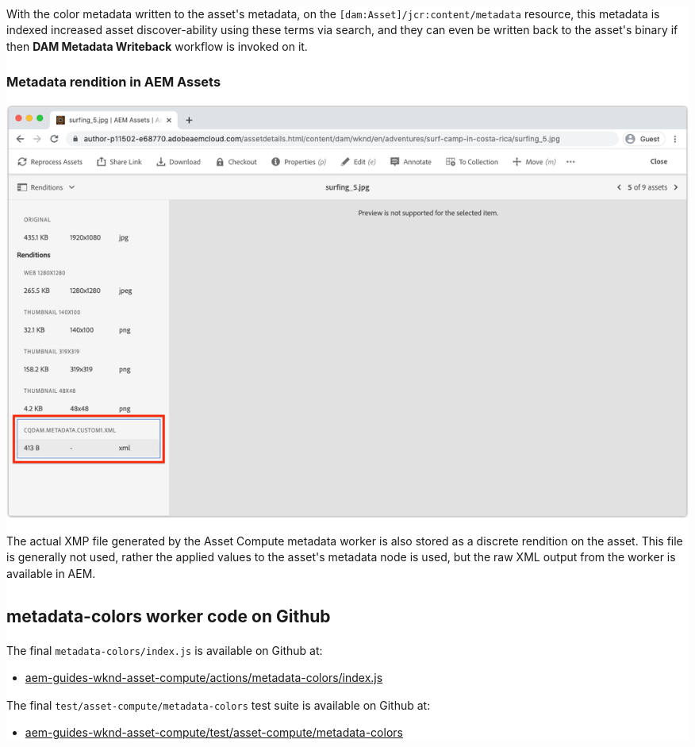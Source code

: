 With the color metadata written to the asset's metadata, on the `[dam:Asset]/jcr:content/metadata` resource, this metadata is indexed increased asset discover-ability using these terms via search, and they can even be written back to the asset's binary if then __DAM Metadata Writeback__ workflow is invoked on it.

### Metadata rendition in AEM Assets

![AEM Assets metadata rendition file](./assets/metadata/cqdam-metadata-rendition.png)

The actual XMP file generated by the Asset Compute metadata worker is also stored as a discrete rendition on the asset. This file is generally not used, rather the applied values to the asset's metadata node is used, but the raw XML output from the worker is available in AEM.

## metadata-colors worker code on Github

The final `metadata-colors/index.js` is available on Github at:

+ [aem-guides-wknd-asset-compute/actions/metadata-colors/index.js](https://github.com/adobe/aem-guides-wknd-asset-compute/blob/master/actions/metadata-colors/index.js)

The final `test/asset-compute/metadata-colors` test suite is available on Github at:

+ [aem-guides-wknd-asset-compute/test/asset-compute/metadata-colors](https://github.com/adobe/aem-guides-wknd-asset-compute/blob/master/test/asset-compute/metadata-colors)
